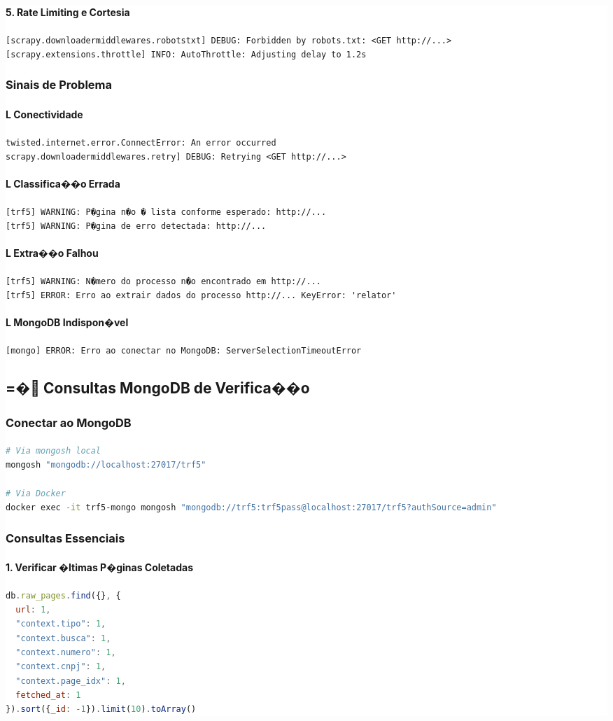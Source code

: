 #### 5. Rate Limiting e Cortesia
```
[scrapy.downloadermiddlewares.robotstxt] DEBUG: Forbidden by robots.txt: <GET http://...>
[scrapy.extensions.throttle] INFO: AutoThrottle: Adjusting delay to 1.2s
```

### Sinais de Problema

#### L Conectividade
```
twisted.internet.error.ConnectError: An error occurred
scrapy.downloadermiddlewares.retry] DEBUG: Retrying <GET http://...>
```

#### L Classifica��o Errada
```
[trf5] WARNING: P�gina n�o � lista conforme esperado: http://...
[trf5] WARNING: P�gina de erro detectada: http://...
```

#### L Extra��o Falhou
```
[trf5] WARNING: N�mero do processo n�o encontrado em http://...
[trf5] ERROR: Erro ao extrair dados do processo http://... KeyError: 'relator'
```

#### L MongoDB Indispon�vel
```
[mongo] ERROR: Erro ao conectar no MongoDB: ServerSelectionTimeoutError
```

## =� Consultas MongoDB de Verifica��o

### Conectar ao MongoDB

```bash
# Via mongosh local
mongosh "mongodb://localhost:27017/trf5"

# Via Docker
docker exec -it trf5-mongo mongosh "mongodb://trf5:trf5pass@localhost:27017/trf5?authSource=admin"
```

### Consultas Essenciais

#### 1. Verificar �ltimas P�ginas Coletadas
```javascript
db.raw_pages.find({}, {
  url: 1,
  "context.tipo": 1,
  "context.busca": 1,
  "context.numero": 1,
  "context.cnpj": 1,
  "context.page_idx": 1,
  fetched_at: 1
}).sort({_id: -1}).limit(10).toArray()
```
